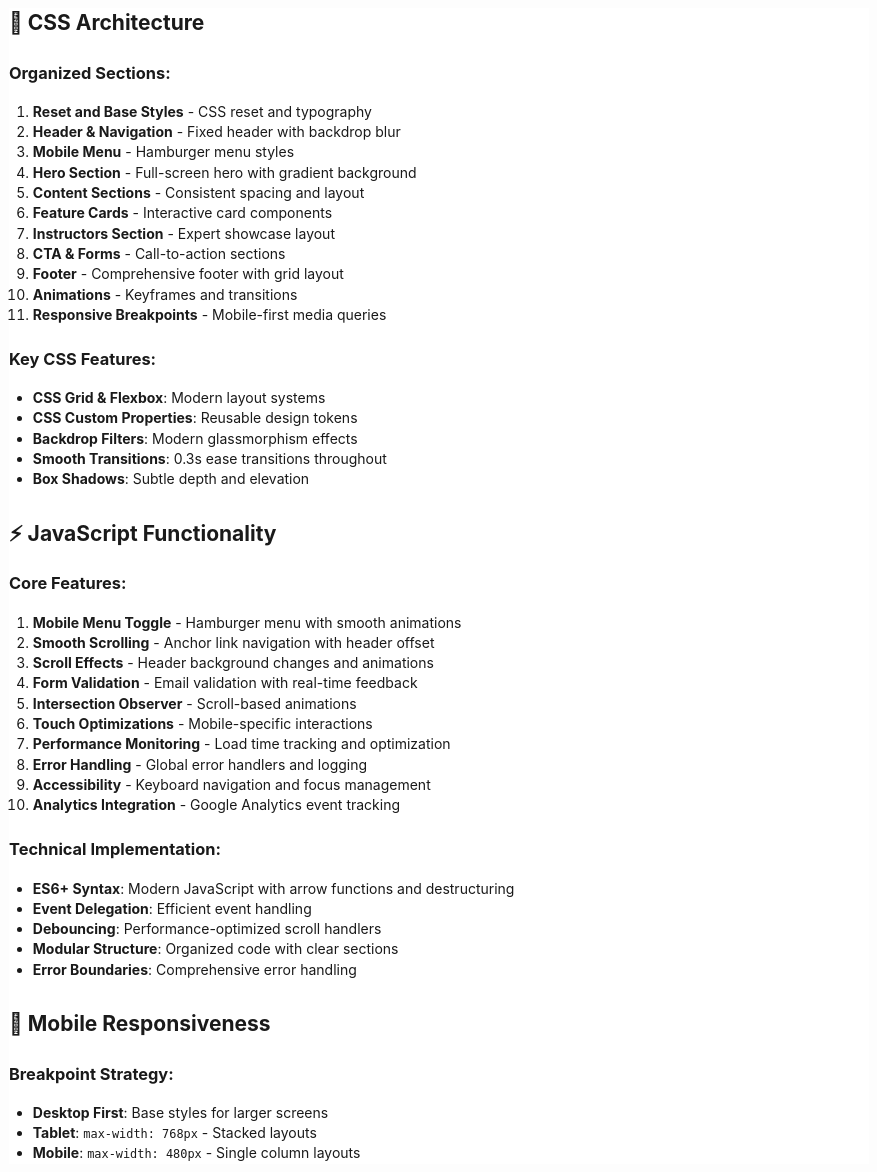 ## 🎨 CSS Architecture

### **Organized Sections:**
1. **Reset and Base Styles** - CSS reset and typography
2. **Header & Navigation** - Fixed header with backdrop blur
3. **Mobile Menu** - Hamburger menu styles
4. **Hero Section** - Full-screen hero with gradient background
5. **Content Sections** - Consistent spacing and layout
6. **Feature Cards** - Interactive card components
7. **Instructors Section** - Expert showcase layout
8. **CTA & Forms** - Call-to-action sections
9. **Footer** - Comprehensive footer with grid layout
10. **Animations** - Keyframes and transitions
11. **Responsive Breakpoints** - Mobile-first media queries

### **Key CSS Features:**
- **CSS Grid & Flexbox**: Modern layout systems
- **CSS Custom Properties**: Reusable design tokens
- **Backdrop Filters**: Modern glassmorphism effects
- **Smooth Transitions**: 0.3s ease transitions throughout
- **Box Shadows**: Subtle depth and elevation

## ⚡ JavaScript Functionality

### **Core Features:**
1. **Mobile Menu Toggle** - Hamburger menu with smooth animations
2. **Smooth Scrolling** - Anchor link navigation with header offset
3. **Scroll Effects** - Header background changes and animations
4. **Form Validation** - Email validation with real-time feedback
5. **Intersection Observer** - Scroll-based animations
6. **Touch Optimizations** - Mobile-specific interactions
7. **Performance Monitoring** - Load time tracking and optimization
8. **Error Handling** - Global error handlers and logging
9. **Accessibility** - Keyboard navigation and focus management
10. **Analytics Integration** - Google Analytics event tracking

### **Technical Implementation:**
- **ES6+ Syntax**: Modern JavaScript with arrow functions and destructuring
- **Event Delegation**: Efficient event handling
- **Debouncing**: Performance-optimized scroll handlers
- **Modular Structure**: Organized code with clear sections
- **Error Boundaries**: Comprehensive error handling

## 📱 Mobile Responsiveness

### **Breakpoint Strategy:**
- **Desktop First**: Base styles for larger screens
- **Tablet**: `max-width: 768px` - Stacked layouts
- **Mobile**: `max-width: 480px` - Single column layouts
